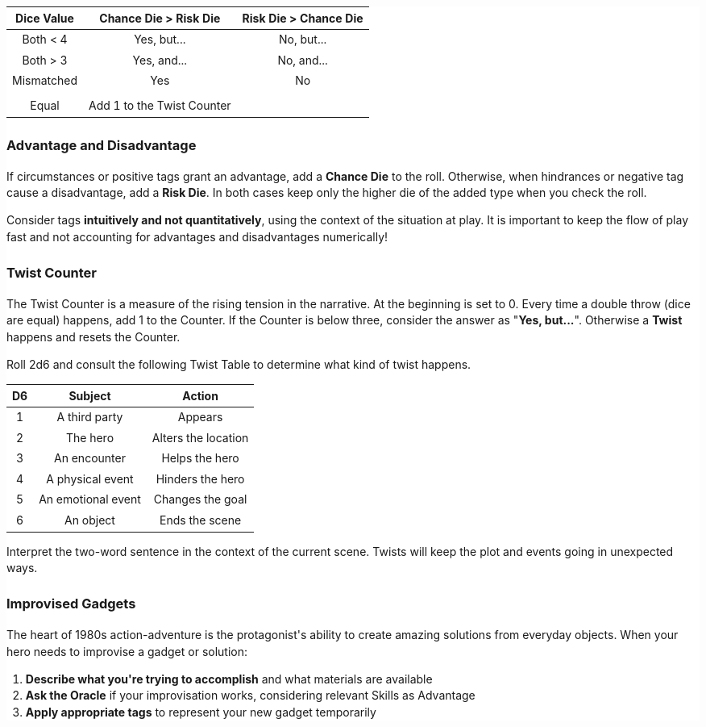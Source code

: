 | Dice Value |    Chance Die > Risk Die   | Risk Die > Chance Die |
|:----------:|:--------------------------:|:---------------------:|
|  Both < 4  |         Yes, but...        |       No, but...      |
|  Both > 3  |         Yes, and...        |       No, and...      |
| Mismatched |             Yes            |           No          |
|            |                            |                       |
|    Equal   | Add 1 to the Twist Counter |                       |

### Advantage and Disadvantage

If circumstances or positive tags grant an advantage, add a **Chance Die** to the roll. Otherwise, when hindrances or negative tag cause a disadvantage, add a **Risk Die**. In both cases keep only the higher die of the added type when you check the roll.

Consider tags **intuitively and not quantitatively**, using the context of the situation at play. It is important to keep the flow of play fast and not accounting for advantages and disadvantages numerically!

### Twist Counter

The Twist Counter is a measure of the rising tension in the narrative. At the beginning is set to 0. Every time a double throw (dice are equal) happens, add 1 to the Counter. If the Counter is below three, consider the answer as "**Yes, but...**". Otherwise a **Twist** happens and resets the Counter.

Roll 2d6 and consult the following Twist Table to determine what kind of twist happens. 

| D6 |      Subject       |        Action       |
|:--:|:------------------:|:-------------------:|
|  1 |    A third party   |       Appears       |
|  2 |      The hero      | Alters the location |
|  3 |    An encounter    |    Helps the hero   |
|  4 |  A physical event  |   Hinders the hero  |
|  5 | An emotional event |   Changes the goal  |
|  6 |      An object     |    Ends the scene   |

Interpret the two-word sentence in the context of the current scene. Twists will keep the plot and events going in unexpected ways.

### Improvised Gadgets

The heart of 1980s action-adventure is the protagonist's ability to create amazing solutions from everyday objects. When your hero needs to improvise a gadget or solution:

1. **Describe what you're trying to accomplish** and what materials are available
2. **Ask the Oracle** if your improvisation works, considering relevant Skills as Advantage
3. **Apply appropriate tags** to represent your new gadget temporarily
